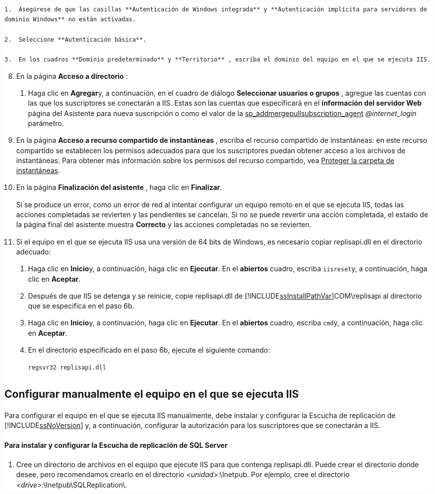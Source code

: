     1.  Asegúrese de que las casillas **Autenticación de Windows integrada** y **Autenticación implícita para servidores de dominio Windows** no están activadas.  
  
    2.  Seleccione **Autenticación básica**.  
  
    3.  En los cuadros **Dominio predeterminado** y **Territorio** , escriba el dominio del equipo en el que se ejecuta IIS.  
  
8.  En la página **Acceso a directorio** :  
  
    1.  Haga clic en **Agregar**y, a continuación, en el cuadro de diálogo **Seleccionar usuarios o grupos** , agregue las cuentas con las que los suscriptores se conectarán a IIS. Estas son las cuentas que especificará en el **información del servidor Web** página del Asistente para nueva suscripción o como el valor de la [sp_addmergepullsubscription_agent](/sql/relational-databases/system-stored-procedures/sp-addmergepullsubscription-agent-transact-sql) *@internet_login* parámetro.  
  
9. En la página **Acceso a recurso compartido de instantáneas** , escriba el recurso compartido de instantáneas: en este recurso compartido se establecen los permisos adecuados para que los suscriptores puedan obtener acceso a los archivos de instantáneas. Para obtener más información sobre los permisos del recurso compartido, vea [Proteger la carpeta de instantáneas](security/secure-the-snapshot-folder.md).  
  
10. En la página **Finalización del asistente** , haga clic en **Finalizar**.  
  
     Si se produce un error, como un error de red al intentar configurar un equipo remoto en el que se ejecuta IIS, todas las acciones completadas se revierten y las pendientes se cancelan. Si no se puede revertir una acción completada, el estado de la página final del asistente muestra **Correcto** y las acciones completadas no se revierten.  
  
11. Si el equipo en el que se ejecuta IIS usa una versión de 64 bits de Windows, es necesario copiar replisapi.dll en el directorio adecuado:  
  
    1.  Haga clic en **Inicio**y, a continuación, haga clic en **Ejecutar**. En el **abiertos** cuadro, escriba `iisreset`y, a continuación, haga clic en **Aceptar**.  
  
    2.  Después de que IIS se detenga y se reinicie, copie replisapi.dll de [!INCLUDE[ssInstallPathVar](../../includes/ssinstallpathvar-md.md)]COM\replisapi al directorio que se especifica en el paso 6b.  
  
    3.  Haga clic en **Inicio**y, a continuación, haga clic en **Ejecutar**. En el **abiertos** cuadro, escriba `cmd`y, a continuación, haga clic en **Aceptar**.  
  
    4.  En el directorio especificado en el paso 6b, ejecute el siguiente comando:  
  
         `regsvr32 replisapi.dll`  
  
## <a name="manually-configuring-the-computer-that-is-running-iis"></a>Configurar manualmente el equipo en el que se ejecuta IIS  
 Para configurar el equipo en el que se ejecuta IIS manualmente, debe instalar y configurar la Escucha de replicación de [!INCLUDE[ssNoVersion](../../includes/ssnoversion-md.md)] y, a continuación, configurar la autorización para los suscriptores que se conectarán a IIS.  
  
#### <a name="to-install-and-configure-the-sql-server-replication-listener"></a>Para instalar y configurar la Escucha de replicación de SQL Server  
  
1.  Cree un directorio de archivos en el equipo que ejecute IIS para que contenga replisapi.dll. Puede crear el directorio donde desee, pero recomendamos crearlo en el directorio \<*unidad*>:\Inetpub. Por ejemplo, cree el directorio \<*drive*>:\Inetpub\SQLReplication\\.  
  